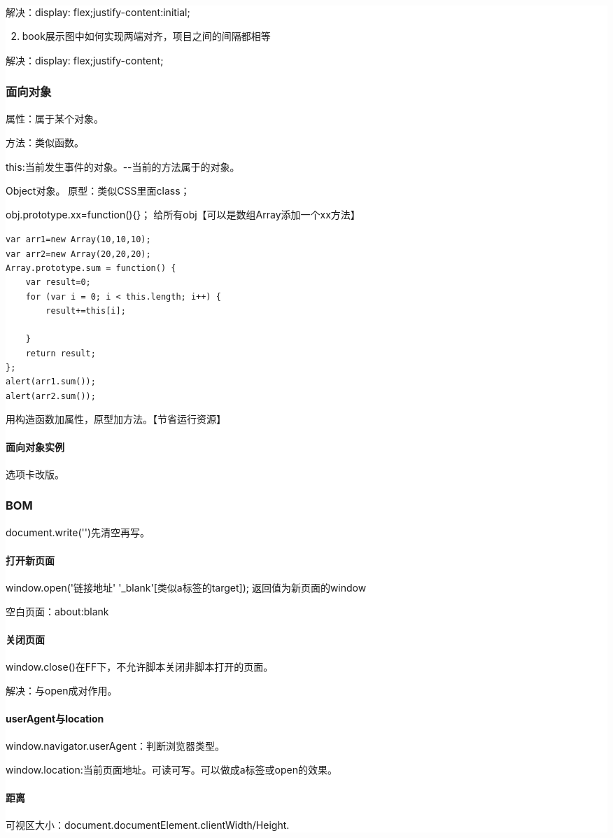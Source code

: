 解决：display: flex;justify-content:initial;

2. book展示图中如何实现两端对齐，项目之间的间隔都相等

解决：display: flex;justify-content;

### 面向对象
属性：属于某个对象。

方法：类似函数。

this:当前发生事件的对象。--当前的方法属于的对象。

Object对象。
原型：类似CSS里面class；

obj.prototype.xx=function(){}；
给所有obj【可以是数组Array添加一个xx方法】

```
var arr1=new Array(10,10,10);
var arr2=new Array(20,20,20);
Array.prototype.sum = function() {
	var result=0;
	for (var i = 0; i < this.length; i++) {
		result+=this[i];

	}
	return result;
};
alert(arr1.sum());
alert(arr2.sum());
```
用构造函数加属性，原型加方法。【节省运行资源】
#### 面向对象实例
选项卡改版。

### BOM
document.write('')先清空再写。

#### 打开新页面
window.open('链接地址' '_blank'[类似a标签的target]); 返回值为新页面的window  

空白页面：about:blank 

#### 关闭页面
window.close()在FF下，不允许脚本关闭非脚本打开的页面。

解决：与open成对作用。
#### userAgent与location
window.navigator.userAgent：判断浏览器类型。

window.location:当前页面地址。可读可写。可以做成a标签或open的效果。

#### 距离
可视区大小：document.documentElement.clientWidth/Height.
